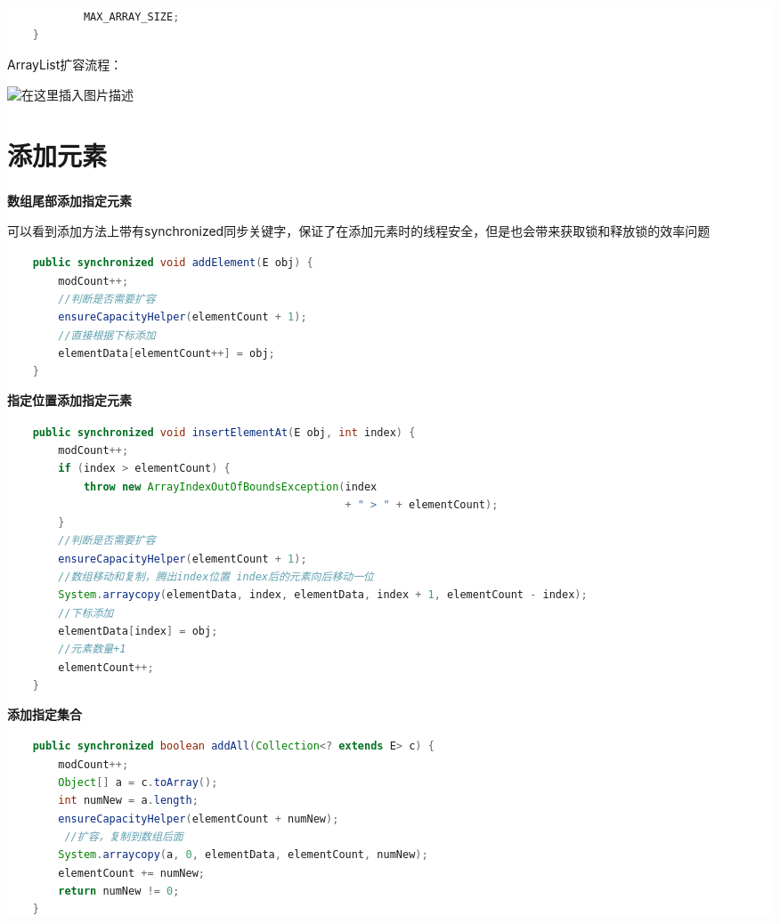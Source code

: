 ```java
            MAX_ARRAY_SIZE;
    }
```

ArrayList扩容流程：

![在这里插入图片描述](https://img-blog.csdnimg.cn/20190719181922137.png?x-oss-process=image/watermark,type_ZmFuZ3poZW5naGVpdGk,shadow_10,text_aHR0cHM6Ly9ibG9nLmNzZG4ubmV0L3dlaXhpbl80MTkyMjI4OQ==,size_16,color_FFFFFF,t_70)

# 添加元素

**数组尾部添加指定元素**

可以看到添加方法上带有synchronized同步关键字，保证了在添加元素时的线程安全，但是也会带来获取锁和释放锁的效率问题
```java
    public synchronized void addElement(E obj) {
        modCount++;
        //判断是否需要扩容
        ensureCapacityHelper(elementCount + 1);
        //直接根据下标添加
        elementData[elementCount++] = obj;
    }
```

**指定位置添加指定元素**

```java
    public synchronized void insertElementAt(E obj, int index) {
        modCount++;
        if (index > elementCount) {
            throw new ArrayIndexOutOfBoundsException(index
                                                     + " > " + elementCount);
        }
        //判断是否需要扩容
        ensureCapacityHelper(elementCount + 1);
        //数组移动和复制，腾出index位置 index后的元素向后移动一位
        System.arraycopy(elementData, index, elementData, index + 1, elementCount - index);
        //下标添加
        elementData[index] = obj;
        //元素数量+1
        elementCount++;
    }
```

**添加指定集合**


```java
    public synchronized boolean addAll(Collection<? extends E> c) {
        modCount++;
        Object[] a = c.toArray();
        int numNew = a.length;
        ensureCapacityHelper(elementCount + numNew);
         //扩容，复制到数组后面
        System.arraycopy(a, 0, elementData, elementCount, numNew);
        elementCount += numNew;
        return numNew != 0;
    }
```
